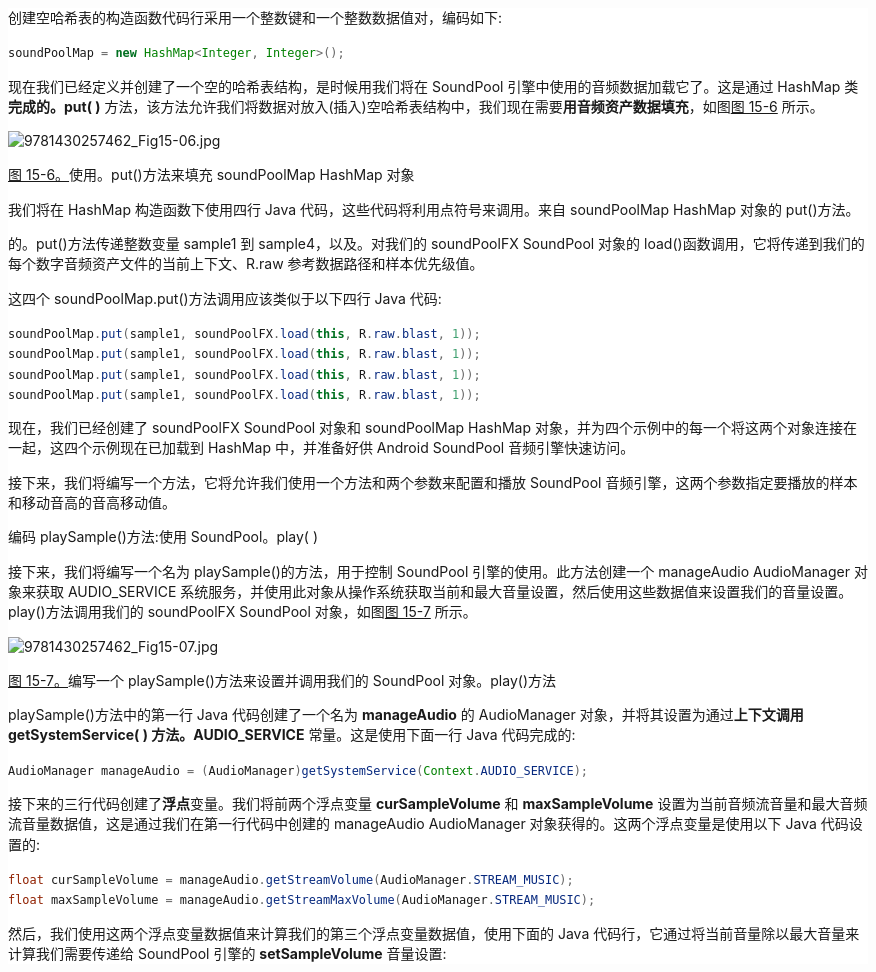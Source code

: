创建空哈希表的构造函数代码行采用一个整数键和一个整数数据值对，编码如下:

```java
soundPoolMap = new HashMap<Integer, Integer>();
```

现在我们已经定义并创建了一个空的哈希表结构，是时候用我们将在 SoundPool 引擎中使用的音频数据加载它了。这是通过 HashMap 类**完成的。put( )** 方法，该方法允许我们将数据对放入(插入)空哈希表结构中，我们现在需要**用音频资产数据填充**，如图[图 15-6](#Fig6) 所示。

![9781430257462_Fig15-06.jpg](../Images/9781430257462_Fig15-06.jpg)

[图 15-6。](#_Fig6)使用。put()方法来填充 soundPoolMap HashMap 对象

我们将在 HashMap 构造函数下使用四行 Java 代码，这些代码将利用点符号来调用。来自 soundPoolMap HashMap 对象的 put()方法。

的。put()方法传递整数变量 sample1 到 sample4，以及。对我们的 soundPoolFX SoundPool 对象的 load()函数调用，它将传递到我们的每个数字音频资产文件的当前上下文、R.raw 参考数据路径和样本优先级值。

这四个 soundPoolMap.put()方法调用应该类似于以下四行 Java 代码:

```java
soundPoolMap.put(sample1, soundPoolFX.load(this, R.raw.blast, 1));
soundPoolMap.put(sample1, soundPoolFX.load(this, R.raw.blast, 1));
soundPoolMap.put(sample1, soundPoolFX.load(this, R.raw.blast, 1));
soundPoolMap.put(sample1, soundPoolFX.load(this, R.raw.blast, 1));
```

现在，我们已经创建了 soundPoolFX SoundPool 对象和 soundPoolMap HashMap 对象，并为四个示例中的每一个将这两个对象连接在一起，这四个示例现在已加载到 HashMap 中，并准备好供 Android SoundPool 音频引擎快速访问。

接下来，我们将编写一个方法，它将允许我们使用一个方法和两个参数来配置和播放 SoundPool 音频引擎，这两个参数指定要播放的样本和移动音高的音高移动值。

编码 playSample()方法:使用 SoundPool。play( )

接下来，我们将编写一个名为 playSample()的方法，用于控制 SoundPool 引擎的使用。此方法创建一个 manageAudio AudioManager 对象来获取 AUDIO_SERVICE 系统服务，并使用此对象从操作系统获取当前和最大音量设置，然后使用这些数据值来设置我们的音量设置。play()方法调用我们的 soundPoolFX SoundPool 对象，如图[图 15-7](#Fig7) 所示。

![9781430257462_Fig15-07.jpg](../Images/9781430257462_Fig15-07.jpg)

[图 15-7。](#_Fig7)编写一个 playSample()方法来设置并调用我们的 SoundPool 对象。play()方法

playSample()方法中的第一行 Java 代码创建了一个名为 **manageAudio** 的 AudioManager 对象，并将其设置为通过**上下文调用 **getSystemService( )** 方法。AUDIO_SERVICE** 常量。这是使用下面一行 Java 代码完成的:

```java
AudioManager manageAudio = (AudioManager)getSystemService(Context.AUDIO_SERVICE);
```

接下来的三行代码创建了**浮点**变量。我们将前两个浮点变量 **curSampleVolume** 和 **maxSampleVolume** 设置为当前音频流音量和最大音频流音量数据值，这是通过我们在第一行代码中创建的 manageAudio AudioManager 对象获得的。这两个浮点变量是使用以下 Java 代码设置的:

```java
float curSampleVolume = manageAudio.getStreamVolume(AudioManager.STREAM_MUSIC);
float maxSampleVolume = manageAudio.getStreamMaxVolume(AudioManager.STREAM_MUSIC);
```

然后，我们使用这两个浮点变量数据值来计算我们的第三个浮点变量数据值，使用下面的 Java 代码行，它通过将当前音量除以最大音量来计算我们需要传递给 SoundPool 引擎的 **setSampleVolume** 音量设置:
